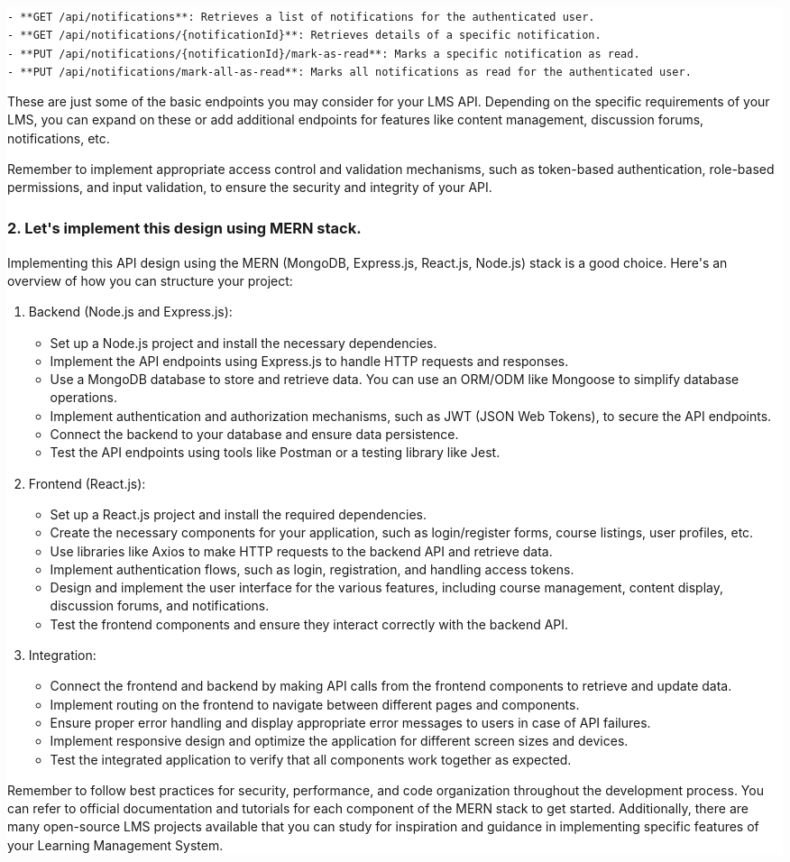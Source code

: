     - **GET /api/notifications**: Retrieves a list of notifications for the authenticated user.
    - **GET /api/notifications/{notificationId}**: Retrieves details of a specific notification.
    - **PUT /api/notifications/{notificationId}/mark-as-read**: Marks a specific notification as read.
    - **PUT /api/notifications/mark-all-as-read**: Marks all notifications as read for the authenticated user.

These are just some of the basic endpoints you may consider for your LMS API. Depending on the specific requirements of your LMS, you can expand on these or add additional endpoints for features like content management, discussion forums, notifications, etc.

Remember to implement appropriate access control and validation mechanisms, such as token-based authentication, role-based permissions, and input validation, to ensure the security and integrity of your API.

### 2. Let's implement this design using MERN stack.

Implementing this API design using the MERN (MongoDB, Express.js, React.js, Node.js) stack is a good choice. Here's an overview of how you can structure your project:

1.  Backend (Node.js and Express.js):

    - Set up a Node.js project and install the necessary dependencies.
    - Implement the API endpoints using Express.js to handle HTTP requests and responses.
    - Use a MongoDB database to store and retrieve data. You can use an ORM/ODM like Mongoose to simplify database operations.
    - Implement authentication and authorization mechanisms, such as JWT (JSON Web Tokens), to secure the API endpoints.
    - Connect the backend to your database and ensure data persistence.
    - Test the API endpoints using tools like Postman or a testing library like Jest.

2.  Frontend (React.js):

    - Set up a React.js project and install the required dependencies.
    - Create the necessary components for your application, such as login/register forms, course listings, user profiles, etc.
    - Use libraries like Axios to make HTTP requests to the backend API and retrieve data.
    - Implement authentication flows, such as login, registration, and handling access tokens.
    - Design and implement the user interface for the various features, including course management, content display, discussion forums, and notifications.
    - Test the frontend components and ensure they interact correctly with the backend API.

3.  Integration:
    - Connect the frontend and backend by making API calls from the frontend components to retrieve and update data.
    - Implement routing on the frontend to navigate between different pages and components.
    - Ensure proper error handling and display appropriate error messages to users in case of API failures.
    - Implement responsive design and optimize the application for different screen sizes and devices.
    - Test the integrated application to verify that all components work together as expected.

Remember to follow best practices for security, performance, and code organization throughout the development process. You can refer to official documentation and tutorials for each component of the MERN stack to get started. Additionally, there are many open-source LMS projects available that you can study for inspiration and guidance in implementing specific features of your Learning Management System.
